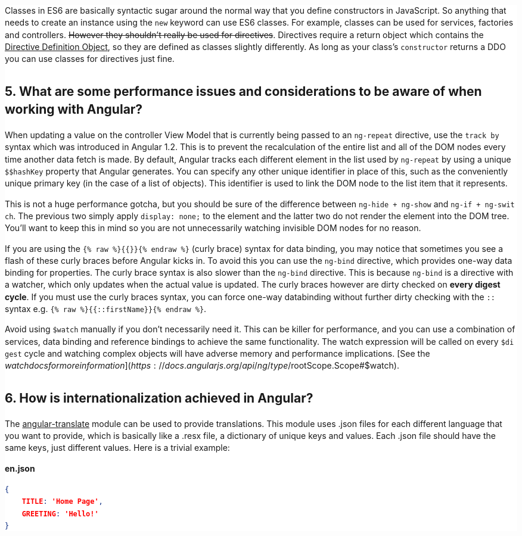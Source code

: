Classes in ES6 are basically syntactic sugar around the normal way that you define constructors in JavaScript. So anything that needs to create an instance using the `new` keyword can use ES6 classes. For example, classes can be used for services, factories and controllers. <del datetime="2015-07-09T12:58:10+00:00">However they shouldn’t really be used for directives</del>. Directives require a return object which contains the [Directive Definition Object](https://docs.angularjs.org/api/ng/service/$compile#directive-definition-object), so they are defined as classes slightly differently. As long as your class&#8217;s `constructor` returns a DDO you can use classes for directives just fine.

## 5. What are some performance issues and considerations to be aware of when working with Angular?

When updating a value on the controller View Model that is currently being passed to an `ng-repeat` directive, use the `track by` syntax which was introduced in Angular 1.2. This is to prevent the recalculation of the entire list and all of the DOM nodes every time another data fetch is made. By default, Angular tracks each different element in the list used by `ng-repeat` by using a unique `$$hashKey` property that Angular generates. You can specify any other unique identifier in place of this, such as the conveniently unique primary key (in the case of a list of objects). This identifier is used to link the DOM node to the list item that it represents.

This is not a huge performance gotcha, but you should be sure of the difference between `ng-hide + ng-show` and `ng-if + ng-switch`. The previous two simply apply `display: none;` to the element and the latter two do not render the element into the DOM tree. You’ll want to keep this in mind so you are not unnecessarily watching invisible DOM nodes for no reason.

If you are using the `{% raw %}{{}}{% endraw %}` (curly brace) syntax for data binding, you may notice that sometimes you see a flash of these curly braces before Angular kicks in. To avoid this you can use the `ng-bind` directive, which provides one-way data binding for properties. The curly brace syntax is also slower than the `ng-bind` directive. This is because `ng-bind` is a directive with a watcher, which only updates when the actual value is updated. The curly braces however are dirty checked on **every digest cycle**. If you must use the curly braces syntax, you can force one-way databinding without further dirty checking with the `::` syntax e.g. `{% raw %}{{::firstName}}{% endraw %}`.

Avoid using `$watch` manually if you don’t necessarily need it. This can be killer for performance, and you can use a combination of services, data binding and reference bindings to achieve the same functionality. The watch expression will be called on every `$digest` cycle and watching complex objects will have adverse memory and performance implications. [See the $watch docs for more information](https://docs.angularjs.org/api/ng/type/$rootScope.Scope#$watch).

## 6. How is internationalization achieved in Angular?

The [angular-translate](http://angular-translate.github.io/) module can be used to provide translations. This module uses .json files for each different language that you want to provide, which is basically like a .resx file, a dictionary of unique keys and values. Each .json file should have the same keys, just different values. Here is a trivial example:

**en.json**

```json
{
    TITLE: 'Home Page',
    GREETING: 'Hello!'
}
```

